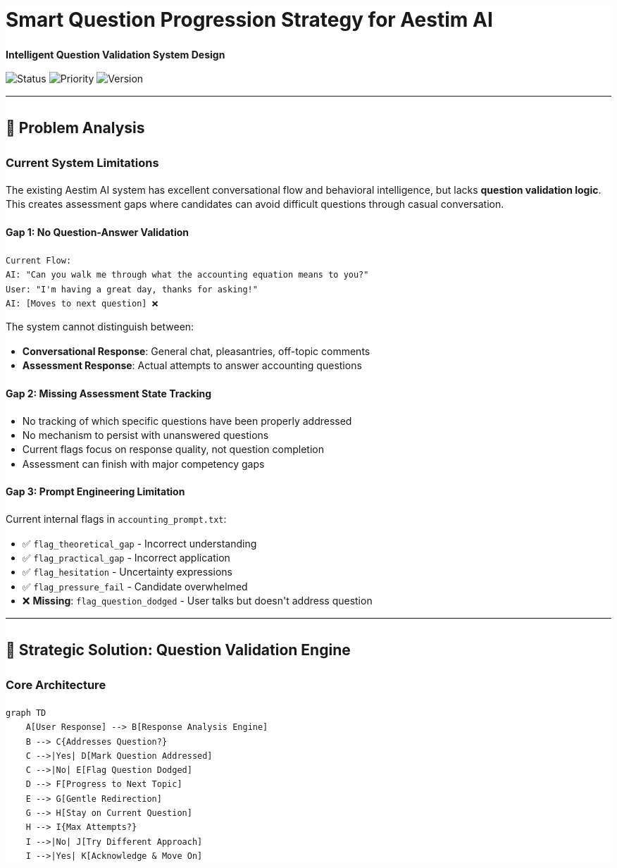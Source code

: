 # Smart Question Progression Strategy for Aestim AI

**Intelligent Question Validation System Design**

![Status](https://img.shields.io/badge/Status-Strategy%20Document-blue) ![Priority](https://img.shields.io/badge/Priority-High-red) ![Version](https://img.shields.io/badge/Version-1.0-green)

---

## 🎯 Problem Analysis

### Current System Limitations

The existing Aestim AI system has excellent conversational flow and behavioral intelligence, but lacks **question validation logic**. This creates assessment gaps where candidates can avoid difficult questions through casual conversation.

#### **Gap 1: No Question-Answer Validation**
```
Current Flow:
AI: "Can you walk me through what the accounting equation means to you?"
User: "I'm having a great day, thanks for asking!"
AI: [Moves to next question] ❌
```

The system cannot distinguish between:
- **Conversational Response**: General chat, pleasantries, off-topic comments
- **Assessment Response**: Actual attempts to answer accounting questions

#### **Gap 2: Missing Assessment State Tracking**
- No tracking of which specific questions have been properly addressed
- No mechanism to persist with unanswered questions
- Current flags focus on response quality, not question completion
- Assessment can finish with major competency gaps

#### **Gap 3: Prompt Engineering Limitation**
Current internal flags in `accounting_prompt.txt`:
- ✅ `flag_theoretical_gap` - Incorrect understanding
- ✅ `flag_practical_gap` - Incorrect application  
- ✅ `flag_hesitation` - Uncertainty expressions
- ✅ `flag_pressure_fail` - Candidate overwhelmed
- ❌ **Missing**: `flag_question_dodged` - User talks but doesn't address question

---

## 🧠 Strategic Solution: Question Validation Engine

### Core Architecture

```mermaid
graph TD
    A[User Response] --> B[Response Analysis Engine]
    B --> C{Addresses Question?}
    C -->|Yes| D[Mark Question Addressed]
    C -->|No| E[Flag Question Dodged]
    D --> F[Progress to Next Topic]
    E --> G[Gentle Redirection]
    G --> H[Stay on Current Question]
    H --> I{Max Attempts?}
    I -->|No| J[Try Different Approach]
    I -->|Yes| K[Acknowledge & Move On]
```
